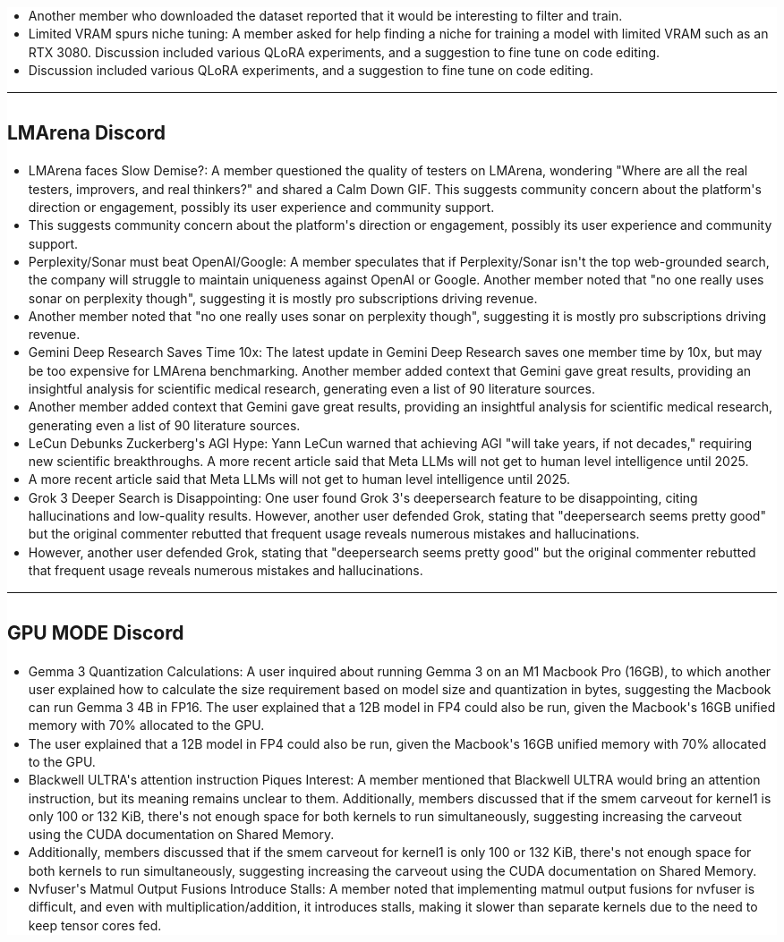 * Another member who downloaded the dataset reported that it would be interesting to filter and train.
* Limited VRAM spurs niche tuning: A member asked for help finding a niche for training a model with limited VRAM such as an RTX 3080.
Discussion included various QLoRA experiments, and a suggestion to fine tune on code editing.
* Discussion included various QLoRA experiments, and a suggestion to fine tune on code editing.

---

## LMArena Discord

* LMArena faces Slow Demise?: A member questioned the quality of testers on LMArena, wondering "Where are all the real testers, improvers, and real thinkers?" and shared a Calm Down GIF.
This suggests community concern about the platform's direction or engagement, possibly its user experience and community support.
* This suggests community concern about the platform's direction or engagement, possibly its user experience and community support.
* Perplexity/Sonar must beat OpenAI/Google: A member speculates that if Perplexity/Sonar isn't the top web-grounded search, the company will struggle to maintain uniqueness against OpenAI or Google.
Another member noted that "no one really uses sonar on perplexity though", suggesting it is mostly pro subscriptions driving revenue.
* Another member noted that "no one really uses sonar on perplexity though", suggesting it is mostly pro subscriptions driving revenue.
* Gemini Deep Research Saves Time 10x: The latest update in Gemini Deep Research saves one member time by 10x, but may be too expensive for LMArena benchmarking.
Another member added context that Gemini gave great results, providing an insightful analysis for scientific medical research, generating even a list of 90 literature sources.
* Another member added context that Gemini gave great results, providing an insightful analysis for scientific medical research, generating even a list of 90 literature sources.
* LeCun Debunks Zuckerberg's AGI Hype: Yann LeCun warned that achieving AGI "will take years, if not decades," requiring new scientific breakthroughs.
A more recent article said that Meta LLMs will not get to human level intelligence until 2025.
* A more recent article said that Meta LLMs will not get to human level intelligence until 2025.
* Grok 3 Deeper Search is Disappointing: One user found Grok 3's deepersearch feature to be disappointing, citing hallucinations and low-quality results.
However, another user defended Grok, stating that "deepersearch seems pretty good" but the original commenter rebutted that frequent usage reveals numerous mistakes and hallucinations.
* However, another user defended Grok, stating that "deepersearch seems pretty good" but the original commenter rebutted that frequent usage reveals numerous mistakes and hallucinations.

---

## GPU MODE Discord

* Gemma 3 Quantization Calculations: A user inquired about running Gemma 3 on an M1 Macbook Pro (16GB), to which another user explained how to calculate the size requirement based on model size and quantization in bytes, suggesting the Macbook can run Gemma 3 4B in FP16.
The user explained that a 12B model in FP4 could also be run, given the Macbook's 16GB unified memory with 70% allocated to the GPU.
* The user explained that a 12B model in FP4 could also be run, given the Macbook's 16GB unified memory with 70% allocated to the GPU.
* Blackwell ULTRA's attention instruction Piques Interest: A member mentioned that Blackwell ULTRA would bring an attention instruction, but its meaning remains unclear to them.
Additionally, members discussed that if the smem carveout for kernel1 is only 100 or 132 KiB, there's not enough space for both kernels to run simultaneously, suggesting increasing the carveout using the CUDA documentation on Shared Memory.
* Additionally, members discussed that if the smem carveout for kernel1 is only 100 or 132 KiB, there's not enough space for both kernels to run simultaneously, suggesting increasing the carveout using the CUDA documentation on Shared Memory.
* Nvfuser's Matmul Output Fusions Introduce Stalls: A member noted that implementing matmul output fusions for nvfuser is difficult, and even with multiplication/addition, it introduces stalls, making it slower than separate kernels due to the need to keep tensor cores fed.